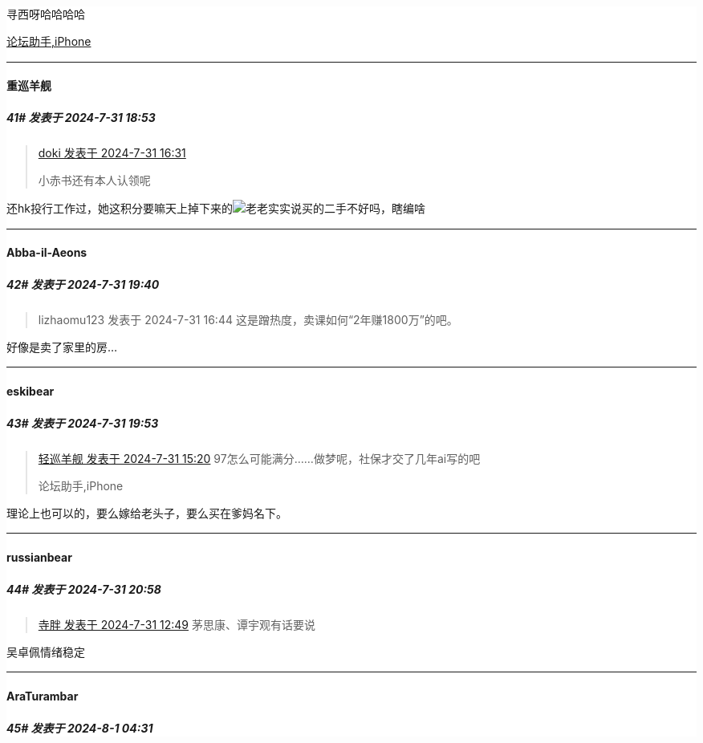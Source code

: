 寻西呀哈哈哈哈

[论坛助手,iPhone](https://bbs.saraba1st.com/2b/forum.php?mod=viewthread&amp;tid=2029836)


*****

####  重巡羊舰  
##### 41#       发表于 2024-7-31 18:53

<blockquote><a href="httphttps://bbs.saraba1st.com/2b/forum.php?mod=redirect&amp;goto=findpost&amp;pid=65755994&amp;ptid=2193431" target="_blank">doki 发表于 2024-7-31 16:31</a>

小赤书还有本人认领呢</blockquote>
还hk投行工作过，她这积分要嘛天上掉下来的<img src="https://static.saraba1st.com/image/smiley/face2017/215.gif" referrerpolicy="no-referrer">老老实实说买的二手不好吗，瞎编啥


*****

####  Abba-il-Aeons  
##### 42#       发表于 2024-7-31 19:40

<blockquote>lizhaomu123 发表于 2024-7-31 16:44
这是蹭热度，卖课如何“2年赚1800万”的吧。</blockquote>
好像是卖了家里的房…


*****

####  eskibear  
##### 43#       发表于 2024-7-31 19:53

<blockquote><a href="httphttps://bbs.saraba1st.com/2b/forum.php?mod=redirect&amp;goto=findpost&amp;pid=65755192&amp;ptid=2193431" target="_blank">轻巡羊舰 发表于 2024-7-31 15:20</a>
97怎么可能满分……做梦呢，社保才交了几年ai写的吧

论坛助手,iPhone</blockquote>
理论上也可以的，要么嫁给老头子，要么买在爹妈名下。


*****

####  russianbear  
##### 44#       发表于 2024-7-31 20:58

<blockquote><a href="httphttps://bbs.saraba1st.com/2b/forum.php?mod=redirect&amp;goto=findpost&amp;pid=65753617&amp;ptid=2193431" target="_blank">寺胖 发表于 2024-7-31 12:49</a>
茅思康、谭宇观有话要说</blockquote>
吴卓佩情绪稳定


*****

####  AraTurambar  
##### 45#       发表于 2024-8-1 04:31
